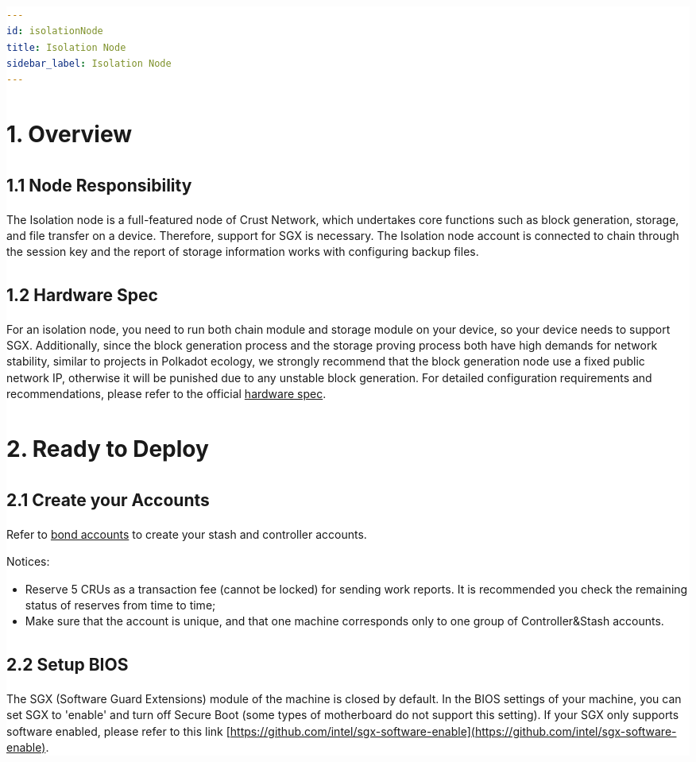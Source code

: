 ```yaml
---
id: isolationNode
title: Isolation Node
sidebar_label: Isolation Node
---
```

# 1. Overview


## 1.1 Node Responsibility

The Isolation node is a full-featured node of Crust Network, which undertakes core functions such as block generation, storage, and file transfer on a device. Therefore, support for SGX is necessary. The Isolation node account is connected to chain through the session key and the report of storage information works with configuring backup files. 



## 1.2 Hardware Spec

For an isolation node, you need to run both chain module and storage module on your device, so your device needs to support SGX. Additionally, since the block generation process and the storage proving process both have high demands for network stability, similar to projects in Polkadot ecology, we strongly recommend that the block generation node use a fixed public network IP, otherwise it will be punished due to any unstable block generation. For detailed configuration requirements and recommendations, please refer to the official [hardware spec](https://github.com/crustio/crust/wiki/Crust%E8%8A%82%E7%82%B9%E7%A1%AC%E4%BB%B6Spec).



# 2. Ready to Deploy

## 2.1 Create your Accounts

Refer to [bond accounts](new-bond.md) to create your stash and controller accounts.

Notices:

* Reserve 5 CRUs as a transaction fee (cannot be locked) for sending work reports. It is recommended you check the remaining status of reserves from time to time;
* Make sure that the account is unique, and that one machine corresponds only to one group of Controller&Stash accounts.

## 2.2 Setup BIOS

The SGX (Software Guard Extensions) module of the machine is closed by default. In the BIOS settings of your machine, you can set SGX to 'enable' and turn off Secure Boot (some types of motherboard do not support this setting). If your SGX only supports software enabled, please refer to this link [https://github.com/intel/sgx-software-enable](https://github.com/intel/sgx-software-enable).
